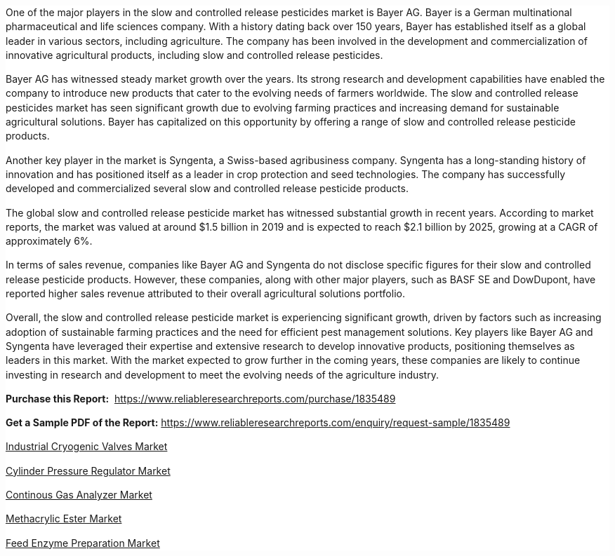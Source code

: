 <p><p>One of the major players in the slow and controlled release pesticides market is Bayer AG. Bayer is a German multinational pharmaceutical and life sciences company. With a history dating back over 150 years, Bayer has established itself as a global leader in various sectors, including agriculture. The company has been involved in the development and commercialization of innovative agricultural products, including slow and controlled release pesticides.</p><p>Bayer AG has witnessed steady market growth over the years. Its strong research and development capabilities have enabled the company to introduce new products that cater to the evolving needs of farmers worldwide. The slow and controlled release pesticides market has seen significant growth due to evolving farming practices and increasing demand for sustainable agricultural solutions. Bayer has capitalized on this opportunity by offering a range of slow and controlled release pesticide products.</p><p>Another key player in the market is Syngenta, a Swiss-based agribusiness company. Syngenta has a long-standing history of innovation and has positioned itself as a leader in crop protection and seed technologies. The company has successfully developed and commercialized several slow and controlled release pesticide products.</p><p>The global slow and controlled release pesticide market has witnessed substantial growth in recent years. According to market reports, the market was valued at around $1.5 billion in 2019 and is expected to reach $2.1 billion by 2025, growing at a CAGR of approximately 6%.</p><p>In terms of sales revenue, companies like Bayer AG and Syngenta do not disclose specific figures for their slow and controlled release pesticide products. However, these companies, along with other major players, such as BASF SE and DowDupont, have reported higher sales revenue attributed to their overall agricultural solutions portfolio.</p><p>Overall, the slow and controlled release pesticide market is experiencing significant growth, driven by factors such as increasing adoption of sustainable farming practices and the need for efficient pest management solutions. Key players like Bayer AG and Syngenta have leveraged their expertise and extensive research to develop innovative products, positioning themselves as leaders in this market. With the market expected to grow further in the coming years, these companies are likely to continue investing in research and development to meet the evolving needs of the agriculture industry.</p></p>
<p><strong>Purchase this Report:</strong>&nbsp;&nbsp;<a href="https://www.reliableresearchreports.com/purchase/1835489">https://www.reliableresearchreports.com/purchase/1835489</a></p>
<p></p>
<p><strong>Get a Sample PDF of the Report:</strong>&nbsp;<a href="https://www.reliableresearchreports.com/enquiry/request-sample/1835489">https://www.reliableresearchreports.com/enquiry/request-sample/1835489</a></p>
<p><p><a href="https://www.linkedin.com/pulse/industrial-cryogenic-valves-market-insights-players-forecast/">Industrial Cryogenic Valves Market</a></p><p><a href="https://www.linkedin.com/pulse/cylinder-pressure-regulator-market-research-report-provides/">Cylinder Pressure Regulator Market</a></p><p><a href="https://www.linkedin.com/pulse/continous-gas-analyzer-market-size-growth-forecast-from/">Continous Gas Analyzer Market</a></p><p><a href="https://medium.com/@smriti.reportprime/methacrylic-ester-market-comprehensive-assessment-by-type-application-and-geography-cadd8332f25c">Methacrylic Ester Market</a></p><p><a href="https://medium.com/@chiragreportprime4/feed-enzyme-preparation-market-furnishes-information-on-market-share-market-trends-and-market-e607ea27be69">Feed Enzyme Preparation Market</a></p></p>